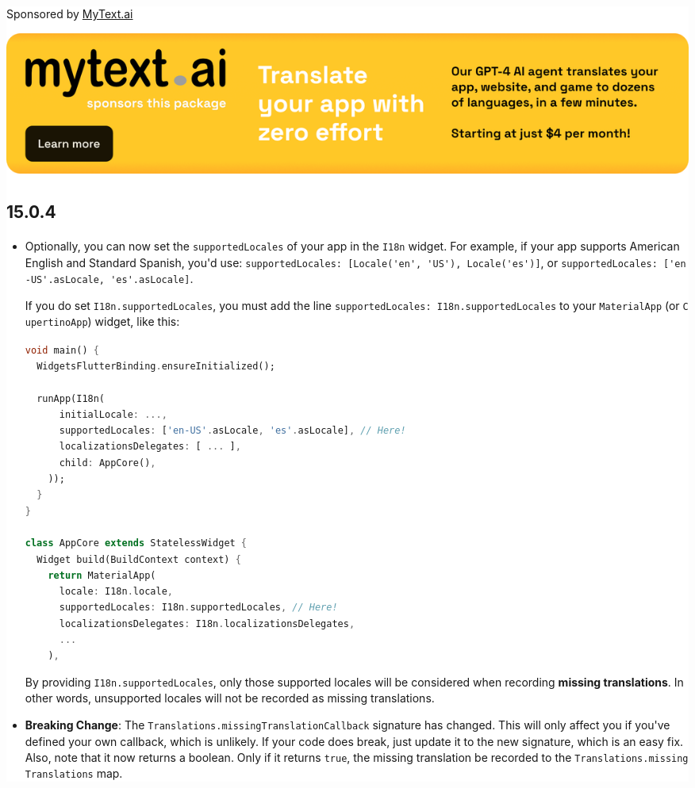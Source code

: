 Sponsored by [MyText.ai](https://mytext.ai)

[![](./example/SponsoredByMyTextAi.png)](https://mytext.ai)

## 15.0.4

* Optionally, you can now set the `supportedLocales` of your app in the `I18n` widget.
  For example, if your app supports American English and Standard Spanish, you'd use:
  `supportedLocales: [Locale('en', 'US'), Locale('es')]`,
  or `supportedLocales: ['en-US'.asLocale, 'es'.asLocale]`.

  If you do set `I18n.supportedLocales`, you must add the line
  `supportedLocales: I18n.supportedLocales` to your `MaterialApp` (or `CupertinoApp`)
  widget, like this:

  ```dart
  void main() {
    WidgetsFlutterBinding.ensureInitialized();
  
    runApp(I18n(
        initialLocale: ...,
        supportedLocales: ['en-US'.asLocale, 'es'.asLocale], // Here!
        localizationsDelegates: [ ... ],
        child: AppCore(),
      ));
    }
  }
  
  class AppCore extends StatelessWidget {
    Widget build(BuildContext context) {
      return MaterialApp(
        locale: I18n.locale,
        supportedLocales: I18n.supportedLocales, // Here!
        localizationsDelegates: I18n.localizationsDelegates,
        ...
      ),
  ```

  By providing `I18n.supportedLocales`, only those supported locales will be considered
  when recording **missing translations**. In other words, unsupported locales will not be
  recorded as missing translations.


* **Breaking Change**: The `Translations.missingTranslationCallback` signature has
  changed. This will only affect you if you've defined your own callback, which is
  unlikely. If your code does break, just update it to the new signature, which is an easy
  fix. Also, note that it now returns a boolean. Only if it returns `true`, the missing
  translation be recorded to the `Translations.missingTranslations` map.
